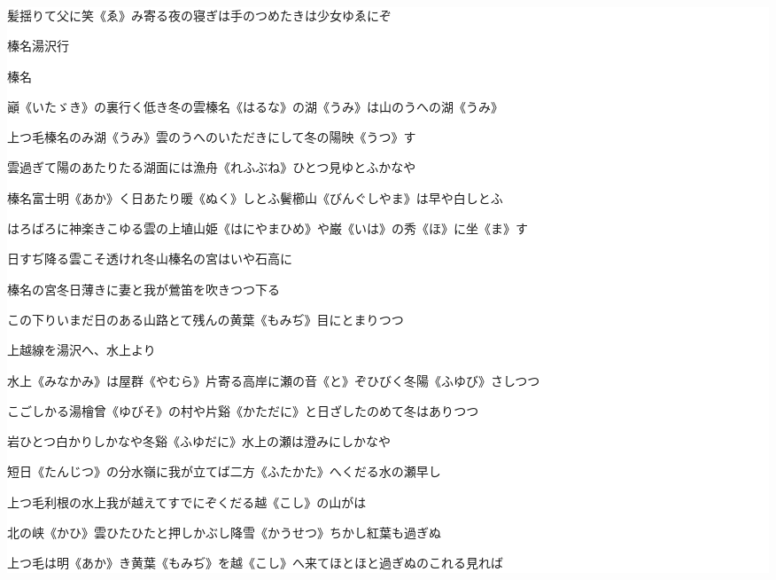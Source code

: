 

髪揺りて父に笑《ゑ》み寄る夜の寝ぎは手のつめたきは少女ゆゑにぞ



榛名湯沢行



榛名



巓《いたゞき》の裏行く低き冬の雲榛名《はるな》の湖《うみ》は山のうへの湖《うみ》



上つ毛榛名のみ湖《うみ》雲のうへのいただきにして冬の陽映《うつ》す



雲過ぎて陽のあたりたる湖面には漁舟《れふぶね》ひとつ見ゆとふかなや



榛名富士明《あか》く日あたり暖《ぬく》しとふ鬢櫛山《びんぐしやま》は早や白しとふ



はろばろに神楽きこゆる雲の上埴山姫《はにやまひめ》や巌《いは》の秀《ほ》に坐《ま》す



日すぢ降る雲こそ透けれ冬山榛名の宮はいや石高に



榛名の宮冬日薄きに妻と我が鶯笛を吹きつつ下る



この下りいまだ日のある山路とて残んの黄葉《もみぢ》目にとまりつつ



上越線を湯沢へ、水上より



水上《みなかみ》は屋群《やむら》片寄る高岸に瀬の音《と》ぞひびく冬陽《ふゆび》さしつつ



こごしかる湯檜曾《ゆびそ》の村や片谿《かただに》と日ざしたのめて冬はありつつ



岩ひとつ白かりしかなや冬谿《ふゆだに》水上の瀬は澄みにしかなや



短日《たんじつ》の分水嶺に我が立てば二方《ふたかた》へくだる水の瀬早し



上つ毛利根の水上我が越えてすでにぞくだる越《こし》の山がは



北の峡《かひ》雲ひたひたと押しかぶし降雪《かうせつ》ちかし紅葉も過ぎぬ



上つ毛は明《あか》き黄葉《もみぢ》を越《こし》へ来てほとほと過ぎぬのこれる見れば

